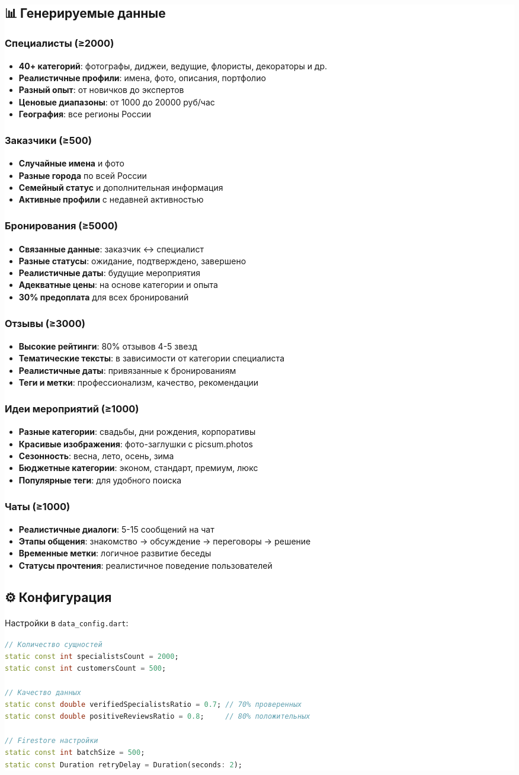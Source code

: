 ## 📊 Генерируемые данные

### Специалисты (≥2000)
- **40+ категорий**: фотографы, диджеи, ведущие, флористы, декораторы и др.
- **Реалистичные профили**: имена, фото, описания, портфолио
- **Разный опыт**: от новичков до экспертов
- **Ценовые диапазоны**: от 1000 до 20000 руб/час
- **География**: все регионы России

### Заказчики (≥500)
- **Случайные имена** и фото
- **Разные города** по всей России
- **Семейный статус** и дополнительная информация
- **Активные профили** с недавней активностью

### Бронирования (≥5000)
- **Связанные данные**: заказчик ↔ специалист
- **Разные статусы**: ожидание, подтверждено, завершено
- **Реалистичные даты**: будущие мероприятия
- **Адекватные цены**: на основе категории и опыта
- **30% предоплата** для всех бронирований

### Отзывы (≥3000)
- **Высокие рейтинги**: 80% отзывов 4-5 звезд
- **Тематические тексты**: в зависимости от категории специалиста
- **Реалистичные даты**: привязанные к бронированиям
- **Теги и метки**: профессионализм, качество, рекомендации

### Идеи мероприятий (≥1000)
- **Разные категории**: свадьбы, дни рождения, корпоративы
- **Красивые изображения**: фото-заглушки с picsum.photos
- **Сезонность**: весна, лето, осень, зима
- **Бюджетные категории**: эконом, стандарт, премиум, люкс
- **Популярные теги**: для удобного поиска

### Чаты (≥1000)
- **Реалистичные диалоги**: 5-15 сообщений на чат
- **Этапы общения**: знакомство → обсуждение → переговоры → решение
- **Временные метки**: логичное развитие беседы
- **Статусы прочтения**: реалистичное поведение пользователей

## ⚙️ Конфигурация

Настройки в `data_config.dart`:

```dart
// Количество сущностей
static const int specialistsCount = 2000;
static const int customersCount = 500;

// Качество данных
static const double verifiedSpecialistsRatio = 0.7; // 70% проверенных
static const double positiveReviewsRatio = 0.8;     // 80% положительных

// Firestore настройки
static const int batchSize = 500;
static const Duration retryDelay = Duration(seconds: 2);
```
